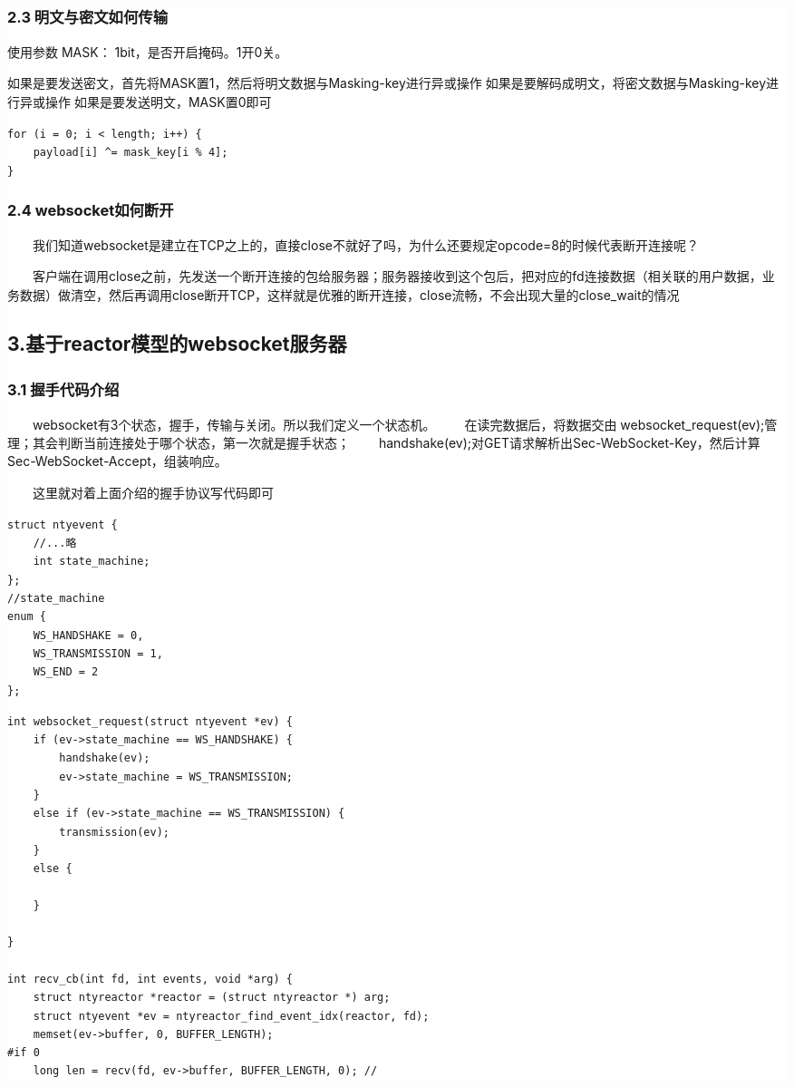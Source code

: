 ### 2.3 明文与密文如何传输

使用参数 MASK： 1bit，是否开启掩码。1开0关。

如果是要发送密文，首先将MASK置1，然后将明文数据与Masking-key进行异或操作
如果是要解码成明文，将密文数据与Masking-key进行异或操作
如果是要发送明文，MASK置0即可

```
for (i = 0; i < length; i++) {
    payload[i] ^= mask_key[i % 4];
}
```



### 2.4 websocket如何断开

  我们知道websocket是建立在TCP之上的，直接close不就好了吗，为什么还要规定opcode=8的时候代表断开连接呢？

  客户端在调用close之前，先发送一个断开连接的包给服务器；服务器接收到这个包后，把对应的fd连接数据（相关联的用户数据，业务数据）做清空，然后再调用close断开TCP，这样就是优雅的断开连接，close流畅，不会出现大量的close_wait的情况

## 3.基于reactor模型的websocket服务器

### 3.1 握手代码介绍

  websocket有3个状态，握手，传输与关闭。所以我们定义一个状态机。
  在读完数据后，将数据交由 websocket_request(ev);管理；其会判断当前连接处于哪个状态，第一次就是握手状态；
  handshake(ev);对GET请求解析出Sec-WebSocket-Key，然后计算Sec-WebSocket-Accept，组装响应。

  这里就对着上面介绍的握手协议写代码即可

```
struct ntyevent {
    //...略
    int state_machine;
};
//state_machine
enum {
    WS_HANDSHAKE = 0,
    WS_TRANSMISSION = 1,
    WS_END = 2
};
```



```
int websocket_request(struct ntyevent *ev) {
    if (ev->state_machine == WS_HANDSHAKE) {
        handshake(ev);
        ev->state_machine = WS_TRANSMISSION;
    }
    else if (ev->state_machine == WS_TRANSMISSION) {
        transmission(ev);
    }
    else {

    }

}

int recv_cb(int fd, int events, void *arg) {
    struct ntyreactor *reactor = (struct ntyreactor *) arg;
    struct ntyevent *ev = ntyreactor_find_event_idx(reactor, fd);
    memset(ev->buffer, 0, BUFFER_LENGTH);
#if 0
    long len = recv(fd, ev->buffer, BUFFER_LENGTH, 0); //
```